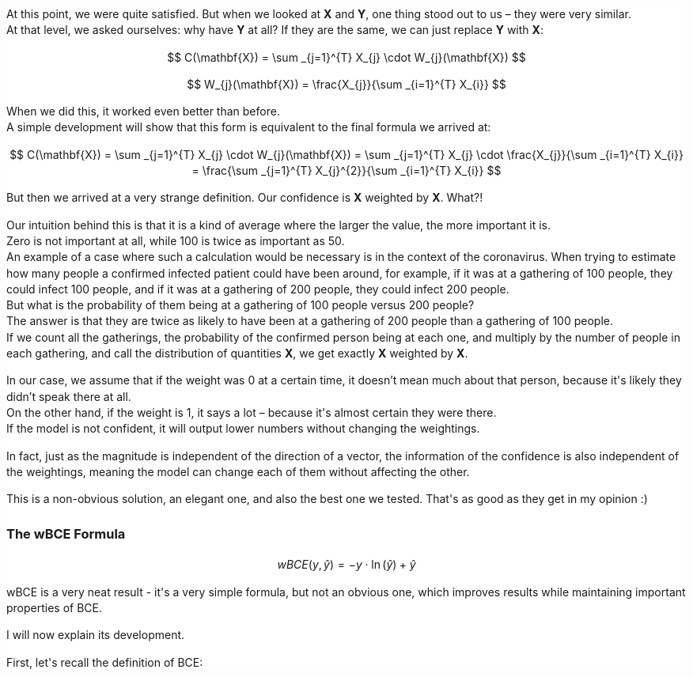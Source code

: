 At this point, we were quite satisfied. But when we looked at **X** and **Y**, one thing stood out to us – they were very similar.  
At that level, we asked ourselves: why have **Y** at all? If they are the same, we can just replace **Y** with **X**:


$$ C(\mathbf{X}) = \sum _{j=1}^{T} X_{j} \cdot W_{j}(\mathbf{X}) $$


$$ W_{j}(\mathbf{X}) = \frac{X_{j}}{\sum _{i=1}^{T} X_{i}} $$

When we did this, it worked even better than before.  
A simple development will show that this form is equivalent to the final formula we arrived at:


$$ C(\mathbf{X}) = \sum _{j=1}^{T} X_{j} \cdot W_{j}(\mathbf{X}) = \sum _{j=1}^{T} X_{j} \cdot \frac{X_{j}}{\sum _{i=1}^{T} X_{i}} = \frac{\sum _{j=1}^{T} X_{j}^{2}}{\sum _{i=1}^{T} X_{i}} $$

But then we arrived at a very strange definition. Our confidence is **X** weighted by **X**. What?!

Our intuition behind this is that it is a kind of average where the larger the value, the more important it is.  
Zero is not important at all, while 100 is twice as important as 50.  
An example of a case where such a calculation would be necessary is in the context of the coronavirus. When trying to estimate how many people a confirmed infected patient could have been around, for example, if it was at a gathering of 100 people, they could infect 100 people, and if it was at a gathering of 200 people, they could infect 200 people.  
But what is the probability of them being at a gathering of 100 people versus 200 people?  
The answer is that they are twice as likely to have been at a gathering of 200 people than a gathering of 100 people.  
If we count all the gatherings, the probability of the confirmed person being at each one, and multiply by the number of people in each gathering, and call the distribution of quantities **X**, we get exactly **X** weighted by **X**.

In our case, we assume that if the weight was 0 at a certain time, it doesn’t mean much about that person, because it's likely they didn’t speak there at all.  
On the other hand, if the weight is 1, it says a lot – because it's almost certain they were there.  
If the model is not confident, it will output lower numbers without changing the weightings.

In fact, just as the magnitude is independent of the direction of a vector, the information of the confidence is also independent of the weightings, meaning the model can change each of them without affecting the other.

This is a non-obvious solution, an elegant one, and also the best one we tested. That's as good as they get in my opinion :)

### The wBCE Formula


$$ wBCE(y,\hat{y})=-y⋅\ln(\hat{y})+\hat{y} $$

wBCE is a very neat result - it's a very simple formula, but not an obvious one, which improves results while maintaining important properties of BCE.

I will now explain its development.

First, let's recall the definition of BCE:

